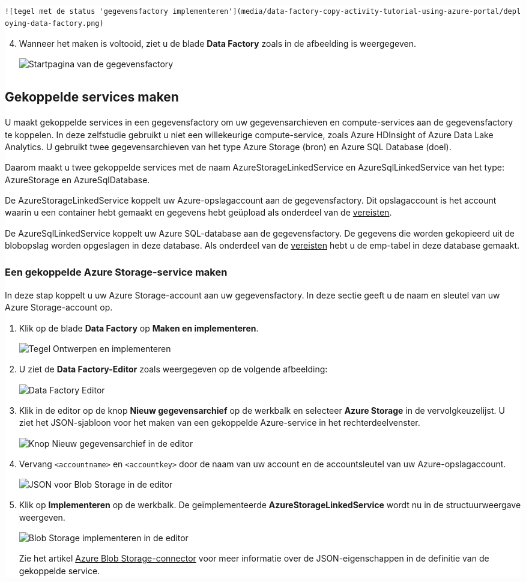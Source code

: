     ![tegel met de status 'gegevensfactory implementeren'](media/data-factory-copy-activity-tutorial-using-azure-portal/deploying-data-factory.png)
4. Wanneer het maken is voltooid, ziet u de blade **Data Factory** zoals in de afbeelding is weergegeven.
   
   ![Startpagina van de gegevensfactory](./media/data-factory-copy-activity-tutorial-using-azure-portal/getstarted-data-factory-home-page.png)

## <a name="create-linked-services"></a>Gekoppelde services maken
U maakt gekoppelde services in een gegevensfactory om uw gegevensarchieven en compute-services aan de gegevensfactory te koppelen. In deze zelfstudie gebruikt u niet een willekeurige compute-service, zoals Azure HDInsight of Azure Data Lake Analytics. U gebruikt twee gegevensarchieven van het type Azure Storage (bron) en Azure SQL Database (doel). 

Daarom maakt u twee gekoppelde services met de naam AzureStorageLinkedService en AzureSqlLinkedService van het type: AzureStorage en AzureSqlDatabase.  

De AzureStorageLinkedService koppelt uw Azure-opslagaccount aan de gegevensfactory. Dit opslagaccount is het account waarin u een container hebt gemaakt en gegevens hebt geüpload als onderdeel van de [vereisten](data-factory-copy-data-from-azure-blob-storage-to-sql-database.md).   

De AzureSqlLinkedService koppelt uw Azure SQL-database aan de gegevensfactory. De gegevens die worden gekopieerd uit de blobopslag worden opgeslagen in deze database. Als onderdeel van de [vereisten](data-factory-copy-data-from-azure-blob-storage-to-sql-database.md) hebt u de emp-tabel in deze database gemaakt.  

### <a name="create-azure-storage-linked-service"></a>Een gekoppelde Azure Storage-service maken
In deze stap koppelt u uw Azure Storage-account aan uw gegevensfactory. In deze sectie geeft u de naam en sleutel van uw Azure Storage-account op.  

1. Klik op de blade **Data Factory** op **Maken en implementeren**.
   
   ![Tegel Ontwerpen en implementeren](./media/data-factory-copy-activity-tutorial-using-azure-portal/getstarted-author-deploy-tile.png) 
2. U ziet de **Data Factory-Editor** zoals weergegeven op de volgende afbeelding: 

    ![Data Factory Editor](./media/data-factory-copy-activity-tutorial-using-azure-portal/data-factory-editor.png)
3. Klik in de editor op de knop **Nieuw gegevensarchief** op de werkbalk en selecteer **Azure Storage** in de vervolgkeuzelijst. U ziet het JSON-sjabloon voor het maken van een gekoppelde Azure-service in het rechterdeelvenster. 
   
    ![Knop Nieuw gegevensarchief in de editor](./media/data-factory-copy-activity-tutorial-using-azure-portal/getstarted-editor-newdatastore-button.png)    
3. Vervang `<accountname>` en `<accountkey>` door de naam van uw account en de accountsleutel van uw Azure-opslagaccount. 
   
    ![JSON voor Blob Storage in de editor](./media/data-factory-copy-activity-tutorial-using-azure-portal/getstarted-editor-blob-storage-json.png)    
4. Klik op **Implementeren** op de werkbalk. De geïmplementeerde **AzureStorageLinkedService** wordt nu in de structuurweergave weergeven. 
   
    ![Blob Storage implementeren in de editor](./media/data-factory-copy-activity-tutorial-using-azure-portal/getstarted-editor-blob-storage-deploy.png)

    Zie het artikel [Azure Blob Storage-connector](data-factory-azure-blob-connector.md#linked-service-properties) voor meer informatie over de JSON-eigenschappen in de definitie van de gekoppelde service.
